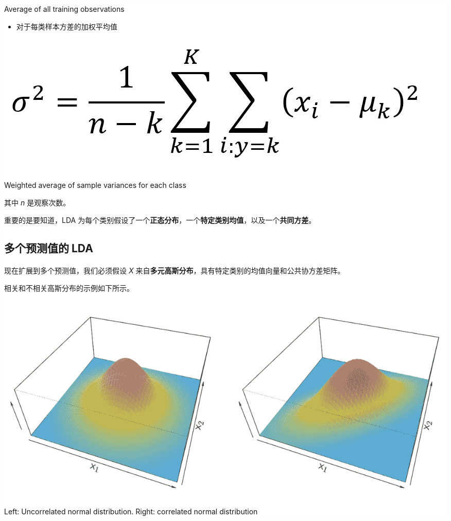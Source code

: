 Average of all training observations

*   对于每类样本方差的加权平均值

![](img/368090a325b230584b871ae1a68dc8ca.png)

Weighted average of sample variances for each class

其中 *n* 是观察次数。

重要的是要知道，LDA 为每个类别假设了一个**正态分布**，一个**特定类别均值**，以及一个**共同方差**。

## 多个预测值的 LDA

现在扩展到多个预测值，我们必须假设 *X* 来自**多元高斯分布**，具有特定类别的均值向量和公共协方差矩阵。

相关和不相关高斯分布的示例如下所示。

![](img/08dc756c5e3a44c38ff49c63266ead04.png)

Left: Uncorrelated normal distribution. Right: correlated normal distribution

